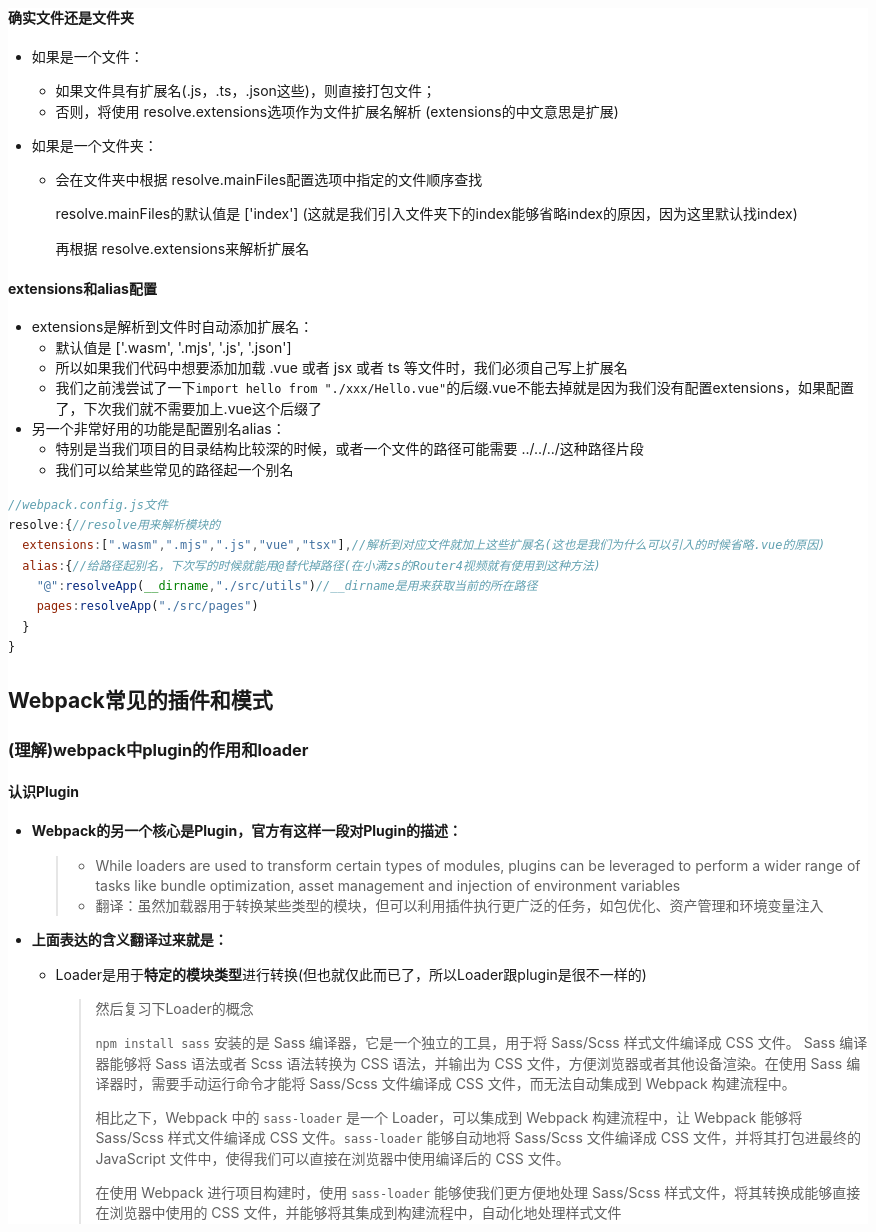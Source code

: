 #### 确实文件还是文件夹

- 如果是一个文件：

  - 如果文件具有扩展名(.js，.ts，.json这些)，则直接打包文件；
  - 否则，将使用 resolve.extensions选项作为文件扩展名解析  (extensions的中文意思是扩展)

- 如果是一个文件夹：

  - 会在文件夹中根据 resolve.mainFiles配置选项中指定的文件顺序查找

    resolve.mainFiles的默认值是 ['index']   (这就是我们引入文件夹下的index能够省略index的原因，因为这里默认找index)

    再根据 resolve.extensions来解析扩展名

#### extensions和alias配置

- extensions是解析到文件时自动添加扩展名：
  - 默认值是 ['.wasm', '.mjs', '.js', '.json']
  - 所以如果我们代码中想要添加加载 .vue 或者 jsx 或者 ts 等文件时，我们必须自己写上扩展名
  - 我们之前浅尝试了一下`import hello from "./xxx/Hello.vue"`的后缀.vue不能去掉就是因为我们没有配置extensions，如果配置了，下次我们就不需要加上.vue这个后缀了
- 另一个非常好用的功能是配置别名alias：
  - 特别是当我们项目的目录结构比较深的时候，或者一个文件的路径可能需要 ../../../这种路径片段
  - 我们可以给某些常见的路径起一个别名

```javascript
//webpack.config.js文件
resolve:{//resolve用来解析模块的
  extensions:[".wasm",".mjs",".js","vue","tsx"],//解析到对应文件就加上这些扩展名(这也是我们为什么可以引入的时候省略.vue的原因)
  alias:{//给路径起别名，下次写的时候就能用@替代掉路径(在小满zs的Router4视频就有使用到这种方法)
    "@":resolveApp(__dirname,"./src/utils")//__dirname是用来获取当前的所在路径
    pages:resolveApp("./src/pages")
  }
}
```

## Webpack常见的插件和模式

### (理解)webpack中plugin的作用和loader

#### 认识Plugin

- **Webpack的另一个核心是Plugin，官方有这样一段对Plugin的描述：**

  > - While loaders are used to transform certain types of modules, plugins can be leveraged to perform a wider range of tasks like bundle optimization, asset management and injection of environment variables
  > - 翻译：虽然加载器用于转换某些类型的模块，但可以利用插件执行更广泛的任务，如包优化、资产管理和环境变量注入

- **上面表达的含义翻译过来就是：**

  - Loader是用于**特定的模块类型**进行转换(但也就仅此而已了，所以Loader跟plugin是很不一样的)

    > 然后复习下Loader的概念
    >
    > `npm install sass` 安装的是 Sass 编译器，它是一个独立的工具，用于将 Sass/Scss 样式文件编译成 CSS 文件。 Sass 编译器能够将 Sass 语法或者 Scss 语法转换为 CSS 语法，并输出为 CSS 文件，方便浏览器或者其他设备渲染。在使用 Sass 编译器时，需要手动运行命令才能将 Sass/Scss 文件编译成 CSS 文件，而无法自动集成到 Webpack 构建流程中。
    >
    > 相比之下，Webpack 中的 `sass-loader` 是一个 Loader，可以集成到 Webpack 构建流程中，让 Webpack 能够将 Sass/Scss 样式文件编译成 CSS 文件。`sass-loader` 能够自动地将 Sass/Scss 文件编译成 CSS 文件，并将其打包进最终的 JavaScript 文件中，使得我们可以直接在浏览器中使用编译后的 CSS 文件。
    >
    > 在使用 Webpack 进行项目构建时，使用 `sass-loader` 能够使我们更方便地处理 Sass/Scss 样式文件，将其转换成能够直接在浏览器中使用的 CSS 文件，并能够将其集成到构建流程中，自动化地处理样式文件
